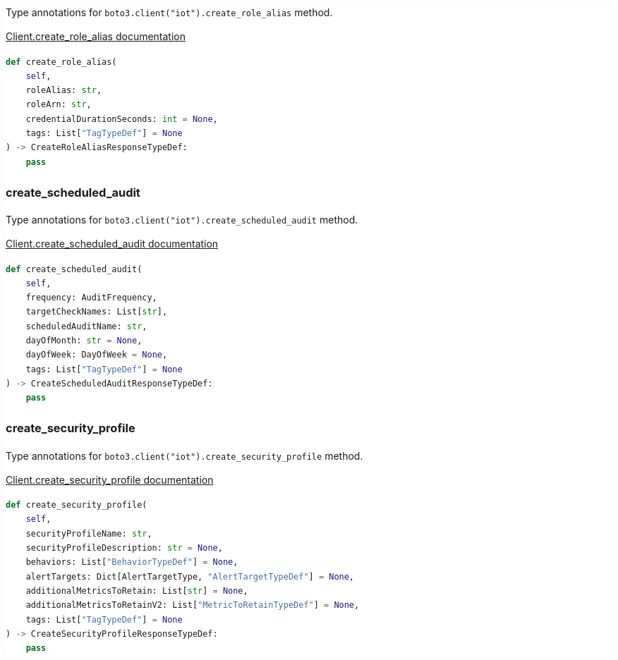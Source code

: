 Type annotations for `boto3.client("iot").create_role_alias` method.

[Client.create_role_alias documentation](https://boto3.amazonaws.com/v1/documentation/api/latest/reference/services/iot.html#IoT.Client.create_role_alias)

```python
def create_role_alias(
    self,
    roleAlias: str,
    roleArn: str,
    credentialDurationSeconds: int = None,
    tags: List["TagTypeDef"] = None
) -> CreateRoleAliasResponseTypeDef:
    pass
```

### create_scheduled_audit

Type annotations for `boto3.client("iot").create_scheduled_audit` method.

[Client.create_scheduled_audit documentation](https://boto3.amazonaws.com/v1/documentation/api/latest/reference/services/iot.html#IoT.Client.create_scheduled_audit)

```python
def create_scheduled_audit(
    self,
    frequency: AuditFrequency,
    targetCheckNames: List[str],
    scheduledAuditName: str,
    dayOfMonth: str = None,
    dayOfWeek: DayOfWeek = None,
    tags: List["TagTypeDef"] = None
) -> CreateScheduledAuditResponseTypeDef:
    pass
```

### create_security_profile

Type annotations for `boto3.client("iot").create_security_profile` method.

[Client.create_security_profile documentation](https://boto3.amazonaws.com/v1/documentation/api/latest/reference/services/iot.html#IoT.Client.create_security_profile)

```python
def create_security_profile(
    self,
    securityProfileName: str,
    securityProfileDescription: str = None,
    behaviors: List["BehaviorTypeDef"] = None,
    alertTargets: Dict[AlertTargetType, "AlertTargetTypeDef"] = None,
    additionalMetricsToRetain: List[str] = None,
    additionalMetricsToRetainV2: List["MetricToRetainTypeDef"] = None,
    tags: List["TagTypeDef"] = None
) -> CreateSecurityProfileResponseTypeDef:
    pass
```
